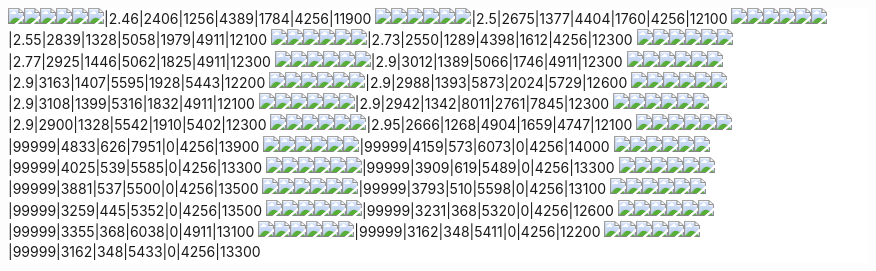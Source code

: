 ![](/item/3095.png)![](/item/3006.png)![](/item/3046.png)![](/item/3085.png)![](/item/1053.png)![](/item/1038.png)|2.46|2406|1256|4389|1784|4256|11900
![](/item/3095.png)![](/item/3006.png)![](/item/3094.png)![](/item/3046.png)![](/item/1053.png)![](/item/1038.png)|2.5|2675|1377|4404|1760|4256|12100
![](/item/3095.png)![](/item/3046.png)![](/item/3181.png)![](/item/3006.png)![](/item/1053.png)![](/item/1038.png)|2.55|2839|1328|5058|1979|4911|12100
![](/item/3095.png)![](/item/3046.png)![](/item/3115.png)![](/item/3006.png)![](/item/1053.png)![](/item/1038.png)|2.73|2550|1289|4398|1612|4256|12300
![](/item/3095.png)![](/item/3006.png)![](/item/3094.png)![](/item/3181.png)![](/item/1053.png)![](/item/1038.png)|2.77|2925|1446|5062|1825|4911|12300
![](/item/3095.png)![](/item/3006.png)![](/item/3139.png)![](/item/3181.png)![](/item/1053.png)![](/item/1038.png)|2.9|3012|1389|5066|1746|4911|12300
![](/item/3095.png)![](/item/3006.png)![](/item/3181.png)![](/item/3814.png)![](/item/1053.png)![](/item/1038.png)|2.9|3163|1407|5595|1928|5443|12200
![](/item/3095.png)![](/item/3006.png)![](/item/3181.png)![](/item/3748.png)![](/item/1053.png)![](/item/1038.png)|2.9|2988|1393|5873|2024|5729|12600
![](/item/3095.png)![](/item/3006.png)![](/item/3156.png)![](/item/3181.png)![](/item/1053.png)![](/item/1038.png)|2.9|3108|1399|5316|1832|4911|12100
![](/item/3095.png)![](/item/3006.png)![](/item/3026.png)![](/item/3181.png)![](/item/1053.png)![](/item/1038.png)|2.9|2942|1342|8011|2761|7845|12300
![](/item/3095.png)![](/item/3006.png)![](/item/3181.png)![](/item/6035.png)![](/item/1053.png)![](/item/1038.png)|2.9|2900|1328|5542|1910|5402|12300
![](/item/3095.png)![](/item/3006.png)![](/item/3046.png)![](/item/6035.png)![](/item/1053.png)![](/item/1038.png)|2.95|2666|1268|4904|1659|4747|12100
![](/item/3095.png)![](/item/3033.png)![](/item/6691.png)![](/item/3072.png)![](/item/1001.png)![](/item/1038.png)|99999|4833|626|7951|0|4256|13900
![](/item/3095.png)![](/item/3033.png)![](/item/6691.png)![](/item/3153.png)![](/item/1001.png)![](/item/1038.png)|99999|4159|573|6073|0|4256|14000
![](/item/3095.png)![](/item/3033.png)![](/item/6691.png)![](/item/6672.png)![](/item/1001.png)![](/item/1053.png)|99999|4025|539|5585|0|4256|13300
![](/item/3095.png)![](/item/3033.png)![](/item/6691.png)![](/item/3094.png)![](/item/1001.png)![](/item/1053.png)|99999|3909|619|5489|0|4256|13300
![](/item/3095.png)![](/item/3033.png)![](/item/6691.png)![](/item/3091.png)![](/item/1001.png)![](/item/1053.png)|99999|3881|537|5500|0|4256|13500
![](/item/3095.png)![](/item/3033.png)![](/item/6691.png)![](/item/3046.png)![](/item/1001.png)![](/item/1053.png)|99999|3793|510|5598|0|4256|13100
![](/item/3095.png)![](/item/3091.png)![](/item/3094.png)![](/item/6691.png)![](/item/1001.png)![](/item/1053.png)|99999|3259|445|5352|0|4256|13500
![](/item/3095.png)![](/item/3091.png)![](/item/3006.png)![](/item/6691.png)![](/item/1053.png)![](/item/1038.png)|99999|3231|368|5320|0|4256|12600
![](/item/3095.png)![](/item/3046.png)![](/item/3181.png)![](/item/6691.png)![](/item/1001.png)![](/item/1053.png)|99999|3355|368|6038|0|4911|13100
![](/item/3095.png)![](/item/3006.png)![](/item/3046.png)![](/item/6691.png)![](/item/1053.png)![](/item/1038.png)|99999|3162|348|5411|0|4256|12200
![](/item/3095.png)![](/item/3091.png)![](/item/3046.png)![](/item/6691.png)![](/item/1001.png)![](/item/1053.png)|99999|3162|348|5433|0|4256|13300

























